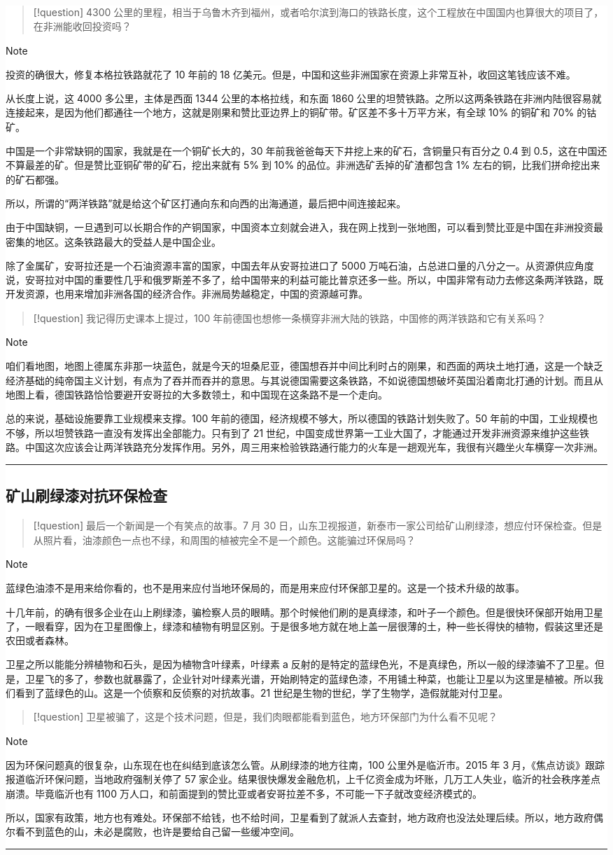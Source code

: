 > [!question]
> 4300 公里的里程，相当于乌鲁木齐到福州，或者哈尔滨到海口的铁路长度，这个工程放在中国国内也算很大的项目了，在非洲能收回投资吗？

> [!note]
> 投资的确很大，修复本格拉铁路就花了 10 年前的 18 亿美元。但是，中国和这些非洲国家在资源上非常互补，收回这笔钱应该不难。
> 
> 从长度上说，这 4000 多公里，主体是西面 1344 公里的本格拉线，和东面 1860 公里的坦赞铁路。之所以这两条铁路在非洲内陆很容易就连接起来，是因为他们都通往一个地方，这就是刚果和赞比亚边界上的铜矿带。矿区差不多十万平方米，有全球 10% 的铜矿和 70% 的钴矿。
> 
> 中国是一个非常缺铜的国家，我就是在一个铜矿长大的，30 年前我爸爸每天下井挖上来的矿石，含铜量只有百分之 0.4 到 0.5，这在中国还不算最差的矿。但是赞比亚铜矿带的矿石，挖出来就有 5% 到 10% 的品位。非洲选矿丢掉的矿渣都包含 1% 左右的铜，比我们拼命挖出来的矿石都强。
> 
> 所以，所谓的“两洋铁路”就是给这个矿区打通向东和向西的出海通道，最后把中间连接起来。
> 
> 由于中国缺铜，一旦遇到可以长期合作的产铜国家，中国资本立刻就会进入，我在网上找到一张地图，可以看到赞比亚是中国在非洲投资最密集的地区。这条铁路最大的受益人是中国企业。
> 
> 除了金属矿，安哥拉还是一个石油资源丰富的国家，中国去年从安哥拉进口了 5000 万吨石油，占总进口量的八分之一。从资源供应角度说，安哥拉对中国的重要性几乎和俄罗斯差不多了，给中国带来的利益可能比普京还多一些。所以，中国非常有动力去修这条两洋铁路，既开发资源，也用来增加非洲各国的经济合作。非洲局势越稳定，中国的资源越可靠。

> [!question]
> 我记得历史课本上提过，100 年前德国也想修一条横穿非洲大陆的铁路，中国修的两洋铁路和它有关系吗？

> [!note]
> 咱们看地图，地图上德属东非那一块蓝色，就是今天的坦桑尼亚，德国想吞并中间比利时占的刚果，和西面的两块土地打通，这是一个缺乏经济基础的纯帝国主义计划，有点为了吞并而吞并的意思。与其说德国需要这条铁路，不如说德国想破坏英国沿着南北打通的计划。而且从地图上看，德国铁路恰恰要避开安哥拉的大多数领土，和中国现在这条路不是一个走向。
> 
> 总的来说，基础设施要靠工业规模来支撑。100 年前的德国，经济规模不够大，所以德国的铁路计划失败了。50 年前的中国，工业规模也不够，所以坦赞铁路一直没有发挥出全部能力。只有到了 21 世纪，中国变成世界第一工业大国了，才能通过开发非洲资源来维护这些铁路。中国这次应该会让两洋铁路充分发挥作用。另外，周三用来检验铁路通行能力的火车是一趟观光车，我很有兴趣坐火车横穿一次非洲。

---

## 矿山刷绿漆对抗环保检查

> [!question]
> 最后一个新闻是一个有笑点的故事。7 月 30 日，山东卫视报道，新泰市一家公司给矿山刷绿漆，想应付环保检查。但是从照片看，油漆颜色一点也不绿，和周围的植被完全不是一个颜色。这能骗过环保局吗？

> [!note]
> 蓝绿色油漆不是用来给你看的，也不是用来应付当地环保局的，而是用来应付环保部卫星的。这是一个技术升级的故事。
> 
> 十几年前，的确有很多企业在山上刷绿漆，骗检察人员的眼睛。那个时候他们刷的是真绿漆，和叶子一个颜色。但是很快环保部开始用卫星了，一眼看穿，因为在卫星图像上，绿漆和植物有明显区别。于是很多地方就在地上盖一层很薄的土，种一些长得快的植物，假装这里还是农田或者森林。
> 
> 卫星之所以能能分辨植物和石头，是因为植物含叶绿素，叶绿素 a 反射的是特定的蓝绿色光，不是真绿色，所以一般的绿漆骗不了卫星。但是，卫星飞的多了，参数也就暴露了，企业针对叶绿素光谱，开始刷特定的蓝绿色漆，不用铺土种菜，也能让卫星以为这里是植被。所以我们看到了蓝绿色的山。这是一个侦察和反侦察的对抗故事。21 世纪是生物的世纪，学了生物学，造假就能对付卫星。

> [!question]
> 卫星被骗了，这是个技术问题，但是，我们肉眼都能看到蓝色，地方环保部门为什么看不见呢？

> [!note]
> 因为环保问题真的很复杂，山东现在也在纠结到底该怎么管。从刷绿漆的地方往南，100 公里外是临沂市。2015 年 3 月，《焦点访谈》跟踪报道临沂环保问题，当地政府强制关停了 57 家企业。结果很快爆发金融危机，上千亿资金成为坏账，几万工人失业，临沂的社会秩序差点崩溃。毕竟临沂也有 1100 万人口，和前面提到的赞比亚或者安哥拉差不多，不可能一下子就改变经济模式的。
> 
> 所以，国家有政策，地方也有难处。环保部不给钱，也不给时间，卫星看到了就派人去查封，地方政府也没法处理后续。所以，地方政府偶尔看不到蓝色的山，未必是腐败，也许是要给自己留一些缓冲空间。

---